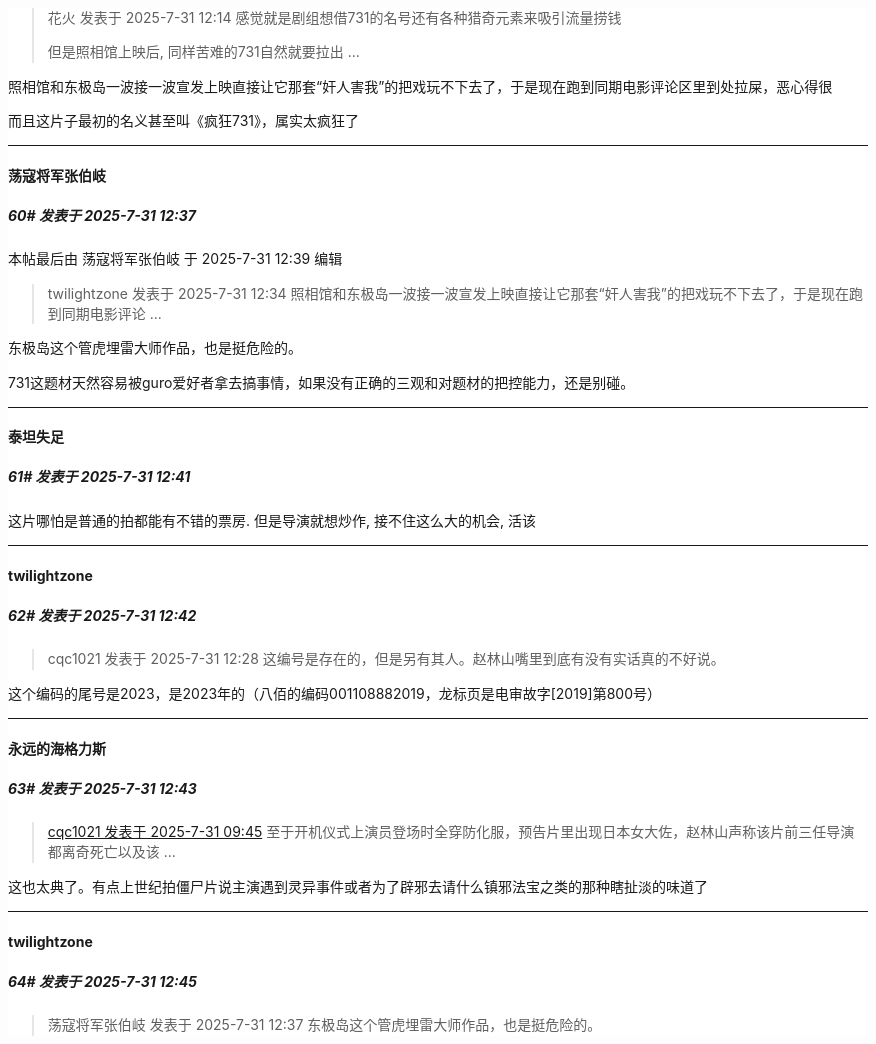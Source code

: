 <blockquote>花火 发表于 2025-7-31 12:14
感觉就是剧组想借731的名号还有各种猎奇元素来吸引流量捞钱

但是照相馆上映后, 同样苦难的731自然就要拉出 ...</blockquote>
照相馆和东极岛一波接一波宣发上映直接让它那套“奸人害我”的把戏玩不下去了，于是现在跑到同期电影评论区里到处拉屎，恶心得很

而且这片子最初的名义甚至叫《疯狂731》，属实太疯狂了

*****

####  荡寇将军张伯岐  
##### 60#       发表于 2025-7-31 12:37

 本帖最后由 荡寇将军张伯岐 于 2025-7-31 12:39 编辑 
<blockquote>twilightzone 发表于 2025-7-31 12:34
照相馆和东极岛一波接一波宣发上映直接让它那套“奸人害我”的把戏玩不下去了，于是现在跑到同期电影评论 ...</blockquote>

东极岛这个管虎埋雷大师作品，也是挺危险的。

731这题材天然容易被guro爱好者拿去搞事情，如果没有正确的三观和对题材的把控能力，还是别碰。


*****

####  泰坦失足  
##### 61#       发表于 2025-7-31 12:41

这片哪怕是普通的拍都能有不错的票房. 但是导演就想炒作, 接不住这么大的机会, 活该

*****

####  twilightzone  
##### 62#       发表于 2025-7-31 12:42

<blockquote>cqc1021 发表于 2025-7-31 12:28
这编号是存在的，但是另有其人。赵林山嘴里到底有没有实话真的不好说。

</blockquote>
这个编码的尾号是2023，是2023年的（八佰的编码001108882019，龙标页是电审故字[2019]第800号）

*****

####  永远的海格力斯  
##### 63#       发表于 2025-7-31 12:43

<blockquote><a href="httphttps://stage1st.com/2b/forum.php?mod=redirect&amp;goto=findpost&amp;pid=68188439&amp;ptid=2257906" target="_blank">cqc1021 发表于 2025-7-31 09:45</a>
至于开机仪式上演员登场时全穿防化服，预告片里出现日本女大佐，赵林山声称该片前三任导演都离奇死亡以及该 ...</blockquote>
这也太典了。有点上世纪拍僵尸片说主演遇到灵异事件或者为了辟邪去请什么镇邪法宝之类的那种瞎扯淡的味道了

*****

####  twilightzone  
##### 64#       发表于 2025-7-31 12:45

<blockquote>荡寇将军张伯岐 发表于 2025-7-31 12:37
东极岛这个管虎埋雷大师作品，也是挺危险的。
